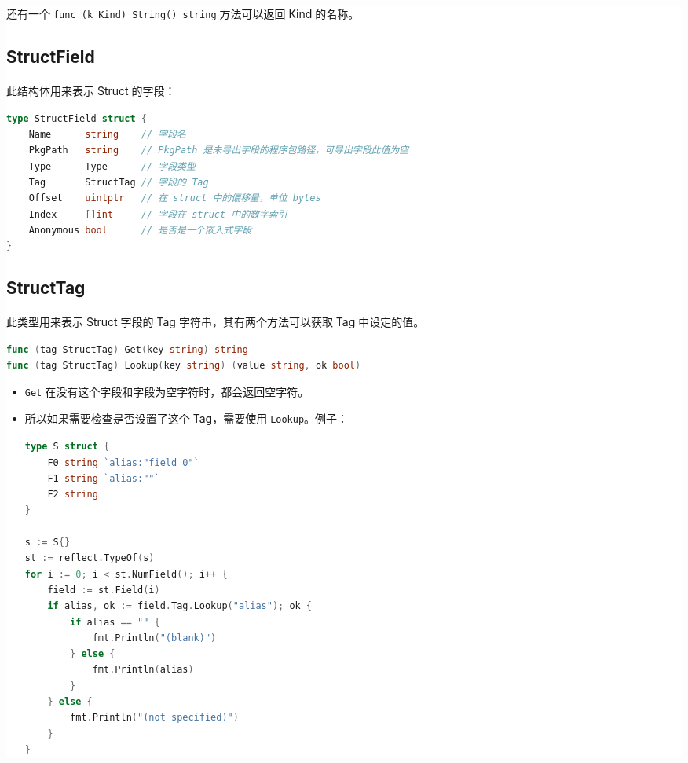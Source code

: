 还有一个 `func (k Kind) String() string` 方法可以返回 Kind 的名称。

## StructField

此结构体用来表示 Struct 的字段：

```go
type StructField struct {
    Name      string    // 字段名
    PkgPath   string    // PkgPath 是未导出字段的程序包路径，可导出字段此值为空
    Type      Type      // 字段类型
    Tag       StructTag // 字段的 Tag
    Offset    uintptr   // 在 struct 中的偏移量，单位 bytes
    Index     []int     // 字段在 struct 中的数字索引
    Anonymous bool      // 是否是一个嵌入式字段
}
```

## StructTag

此类型用来表示 Struct 字段的 Tag 字符串，其有两个方法可以获取 Tag 中设定的值。

```go
func (tag StructTag) Get(key string) string
func (tag StructTag) Lookup(key string) (value string, ok bool)
```

- `Get` 在没有这个字段和字段为空字符时，都会返回空字符。

- 所以如果需要检查是否设置了这个 Tag，需要使用 `Lookup`。例子：

  ```go
  type S struct {
      F0 string `alias:"field_0"`
      F1 string `alias:""`
      F2 string
  }
  
  s := S{}
  st := reflect.TypeOf(s)
  for i := 0; i < st.NumField(); i++ {
      field := st.Field(i)
      if alias, ok := field.Tag.Lookup("alias"); ok {
          if alias == "" {
              fmt.Println("(blank)")
          } else {
              fmt.Println(alias)
          }
      } else {
          fmt.Println("(not specified)")
      }
  }
  ```

  